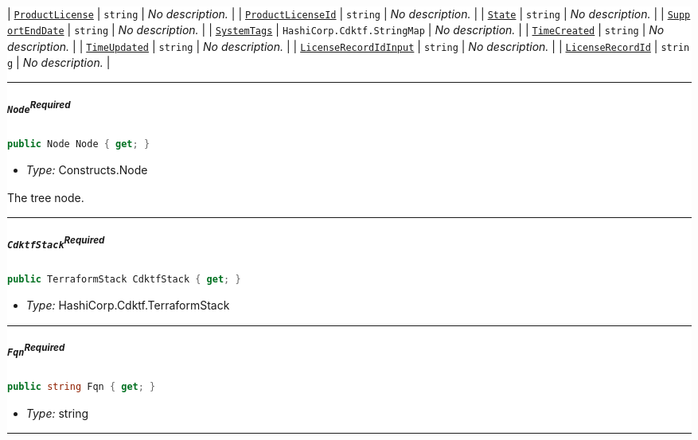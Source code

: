 | <code><a href="#rhizo-co-terraform-provider-oci.dataOciLicenseManagerLicenseRecord.DataOciLicenseManagerLicenseRecord.property.productLicense">ProductLicense</a></code> | <code>string</code> | *No description.* |
| <code><a href="#rhizo-co-terraform-provider-oci.dataOciLicenseManagerLicenseRecord.DataOciLicenseManagerLicenseRecord.property.productLicenseId">ProductLicenseId</a></code> | <code>string</code> | *No description.* |
| <code><a href="#rhizo-co-terraform-provider-oci.dataOciLicenseManagerLicenseRecord.DataOciLicenseManagerLicenseRecord.property.state">State</a></code> | <code>string</code> | *No description.* |
| <code><a href="#rhizo-co-terraform-provider-oci.dataOciLicenseManagerLicenseRecord.DataOciLicenseManagerLicenseRecord.property.supportEndDate">SupportEndDate</a></code> | <code>string</code> | *No description.* |
| <code><a href="#rhizo-co-terraform-provider-oci.dataOciLicenseManagerLicenseRecord.DataOciLicenseManagerLicenseRecord.property.systemTags">SystemTags</a></code> | <code>HashiCorp.Cdktf.StringMap</code> | *No description.* |
| <code><a href="#rhizo-co-terraform-provider-oci.dataOciLicenseManagerLicenseRecord.DataOciLicenseManagerLicenseRecord.property.timeCreated">TimeCreated</a></code> | <code>string</code> | *No description.* |
| <code><a href="#rhizo-co-terraform-provider-oci.dataOciLicenseManagerLicenseRecord.DataOciLicenseManagerLicenseRecord.property.timeUpdated">TimeUpdated</a></code> | <code>string</code> | *No description.* |
| <code><a href="#rhizo-co-terraform-provider-oci.dataOciLicenseManagerLicenseRecord.DataOciLicenseManagerLicenseRecord.property.licenseRecordIdInput">LicenseRecordIdInput</a></code> | <code>string</code> | *No description.* |
| <code><a href="#rhizo-co-terraform-provider-oci.dataOciLicenseManagerLicenseRecord.DataOciLicenseManagerLicenseRecord.property.licenseRecordId">LicenseRecordId</a></code> | <code>string</code> | *No description.* |

---

##### `Node`<sup>Required</sup> <a name="Node" id="rhizo-co-terraform-provider-oci.dataOciLicenseManagerLicenseRecord.DataOciLicenseManagerLicenseRecord.property.node"></a>

```csharp
public Node Node { get; }
```

- *Type:* Constructs.Node

The tree node.

---

##### `CdktfStack`<sup>Required</sup> <a name="CdktfStack" id="rhizo-co-terraform-provider-oci.dataOciLicenseManagerLicenseRecord.DataOciLicenseManagerLicenseRecord.property.cdktfStack"></a>

```csharp
public TerraformStack CdktfStack { get; }
```

- *Type:* HashiCorp.Cdktf.TerraformStack

---

##### `Fqn`<sup>Required</sup> <a name="Fqn" id="rhizo-co-terraform-provider-oci.dataOciLicenseManagerLicenseRecord.DataOciLicenseManagerLicenseRecord.property.fqn"></a>

```csharp
public string Fqn { get; }
```

- *Type:* string

---
